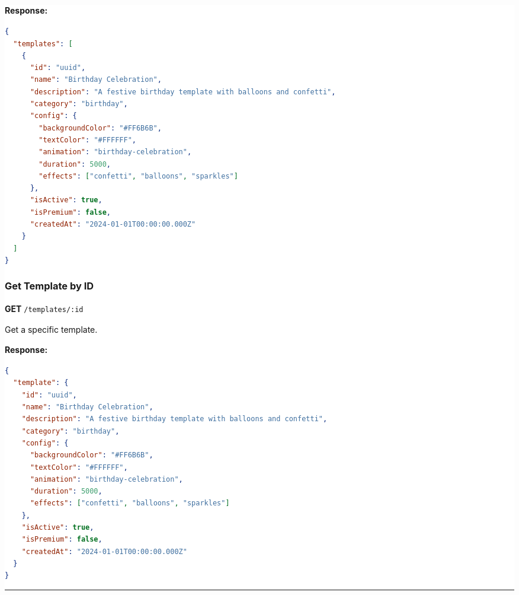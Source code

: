 **Response:**
```json
{
  "templates": [
    {
      "id": "uuid",
      "name": "Birthday Celebration",
      "description": "A festive birthday template with balloons and confetti",
      "category": "birthday",
      "config": {
        "backgroundColor": "#FF6B6B",
        "textColor": "#FFFFFF",
        "animation": "birthday-celebration",
        "duration": 5000,
        "effects": ["confetti", "balloons", "sparkles"]
      },
      "isActive": true,
      "isPremium": false,
      "createdAt": "2024-01-01T00:00:00.000Z"
    }
  ]
}
```

### Get Template by ID
**GET** `/templates/:id`

Get a specific template.

**Response:**
```json
{
  "template": {
    "id": "uuid",
    "name": "Birthday Celebration",
    "description": "A festive birthday template with balloons and confetti",
    "category": "birthday",
    "config": {
      "backgroundColor": "#FF6B6B",
      "textColor": "#FFFFFF",
      "animation": "birthday-celebration",
      "duration": 5000,
      "effects": ["confetti", "balloons", "sparkles"]
    },
    "isActive": true,
    "isPremium": false,
    "createdAt": "2024-01-01T00:00:00.000Z"
  }
}
```

---
